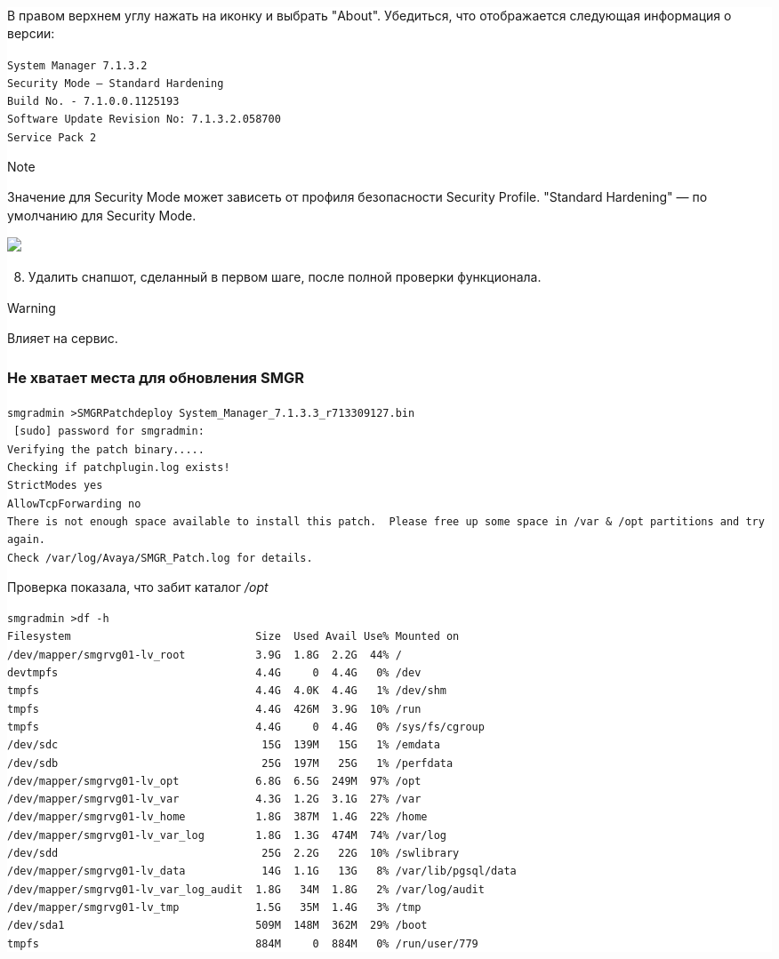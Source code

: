 В правом верхнем углу нажать на иконку и выбрать "About". Убедиться, что отображается следующая информация о версии:

```
System Manager 7.1.3.2
Security Mode – Standard Hardening
Build No. - 7.1.0.0.1125193
Software Update Revision No: 7.1.3.2.058700
Service Pack 2
```

> [!note]
> Значение для Security Mode может зависеть от профиля безопасности Security Profile. "Standard Hardening" — по умолчанию для Security Mode.

![](image213.png)

8. Удалить снапшот, сделанный в первом шаге, после полной проверки функционала.

> [!warning]
> Влияет на сервис.
### Не хватает места для обновления SMGR

```
smgradmin >SMGRPatchdeploy System_Manager_7.1.3.3_r713309127.bin 
 [sudo] password for smgradmin: 
Verifying the patch binary.....
Checking if patchplugin.log exists!
StrictModes yes
AllowTcpForwarding no
There is not enough space available to install this patch.  Please free up some space in /var & /opt partitions and try again.
Check /var/log/Avaya/SMGR_Patch.log for details.
```

Проверка показала, что забит каталог */opt*

```shellsession {10}
smgradmin >df -h
Filesystem                             Size  Used Avail Use% Mounted on
/dev/mapper/smgrvg01-lv_root           3.9G  1.8G  2.2G  44% /
devtmpfs                               4.4G     0  4.4G   0% /dev
tmpfs                                  4.4G  4.0K  4.4G   1% /dev/shm
tmpfs                                  4.4G  426M  3.9G  10% /run
tmpfs                                  4.4G     0  4.4G   0% /sys/fs/cgroup
/dev/sdc                                15G  139M   15G   1% /emdata
/dev/sdb                                25G  197M   25G   1% /perfdata
/dev/mapper/smgrvg01-lv_opt            6.8G  6.5G  249M  97% /opt
/dev/mapper/smgrvg01-lv_var            4.3G  1.2G  3.1G  27% /var
/dev/mapper/smgrvg01-lv_home           1.8G  387M  1.4G  22% /home
/dev/mapper/smgrvg01-lv_var_log        1.8G  1.3G  474M  74% /var/log
/dev/sdd                                25G  2.2G   22G  10% /swlibrary
/dev/mapper/smgrvg01-lv_data            14G  1.1G   13G   8% /var/lib/pgsql/data
/dev/mapper/smgrvg01-lv_var_log_audit  1.8G   34M  1.8G   2% /var/log/audit
/dev/mapper/smgrvg01-lv_tmp            1.5G   35M  1.4G   3% /tmp
/dev/sda1                              509M  148M  362M  29% /boot
tmpfs                                  884M     0  884M   0% /run/user/779
```
